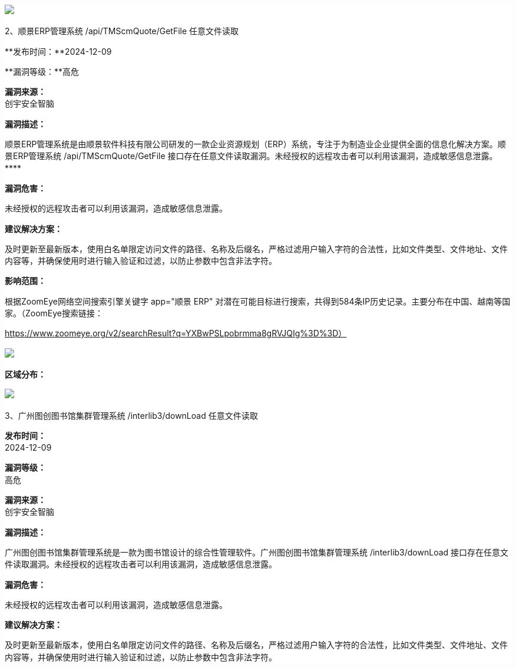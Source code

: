 ![](https://mmbiz.qpic.cn/mmbiz_png/zCyMfA7bc0y6mbhFSibeChhNwjnkUUABk5GCSEgeRwNHKnGQDe47icebkLRTlicibAQwhSpSEkOoiaoarxGSRx1y6DA/640?wx_fmt=png&from=appmsg "")  
  
  
2、顺景ERP管理系统 /api/TMScmQuote/GetFile 任意文件读取  
  
**发布时间：**2024-12-09  
  
**漏洞等级：**高危  
  
**漏洞来源：**  
创宇安全智脑  
  
**漏洞描述：**  
  
顺景ERP管理系统是由顺景软件科技有限公司研发的一款企业资源规划（ERP）系统，专注于为制造业企业提供全面的信息化解决方案。顺景ERP管理系统 /api/TMScmQuote/GetFile 接口存在任意文件读取漏洞。未经授权的远程攻击者可以利用该漏洞，造成敏感信息泄露。****  
  
**漏洞危害：**  
  
未经授权的远程攻击者可以利用该漏洞，造成敏感信息泄露。  
  
**建议解决方案：**  
  
及时更新至最新版本，使用白名单限定访问文件的路径、名称及后缀名，严格过滤用户输入字符的合法性，比如文件类型、文件地址、文件内容等，并确保使用时进行输入验证和过滤，以防止参数中包含非法字符。  
  
**影响范围：**  
  
根据ZoomEye网络空间搜索引擎关键字 app="顺景 ERP" 对潜在可能目标进行搜索，共得到584条IP历史记录。主要分布在中国、越南等国家。（ZoomEye搜索链接：  
  
https://www.zoomeye.org/v2/searchResult?q=YXBwPSLpobrmma8gRVJQIg%3D%3D）  
  
![](https://mmbiz.qpic.cn/mmbiz_png/zCyMfA7bc0y6mbhFSibeChhNwjnkUUABkbrqia76ibmF0G72IIb4QntqOKMaRyyTG6rPLdxHiaBm4vLib4hxJEvfrbQ/640?wx_fmt=png&from=appmsg "")  
  
**区域分布：**  
  
![](https://mmbiz.qpic.cn/mmbiz_png/zCyMfA7bc0y6mbhFSibeChhNwjnkUUABk03mH2lXpIpoLoOapRemiazR0xAsRGm0TddFaGliacL55RNAJsibDjsYSg/640?wx_fmt=png&from=appmsg "")  
  
  
3、广州图创图书馆集群管理系统 /interlib3/downLoad 任意文件读取  
  
**发布时间：**  
2024-12-09  
  
**漏洞等级：**  
高危  
  
**漏洞来源：**  
创宇安全智脑  
  
**漏洞描述：**  
  
广州图创图书馆集群管理系统是一款为图书馆设计的综合性管理软件。广州图创图书馆集群管理系统 /interlib3/downLoad 接口存在任意文件读取漏洞。未经授权的远程攻击者可以利用该漏洞，造成敏感信息泄露。  
  
**漏洞危害：**  
  
未经授权的远程攻击者可以利用该漏洞，造成敏感信息泄露。  
  
**建议解决方案：**  
  
及时更新至最新版本，使用白名单限定访问文件的路径、名称及后缀名，严格过滤用户输入字符的合法性，比如文件类型、文件地址、文件内容等，并确保使用时进行输入验证和过滤，以防止参数中包含非法字符。  
  